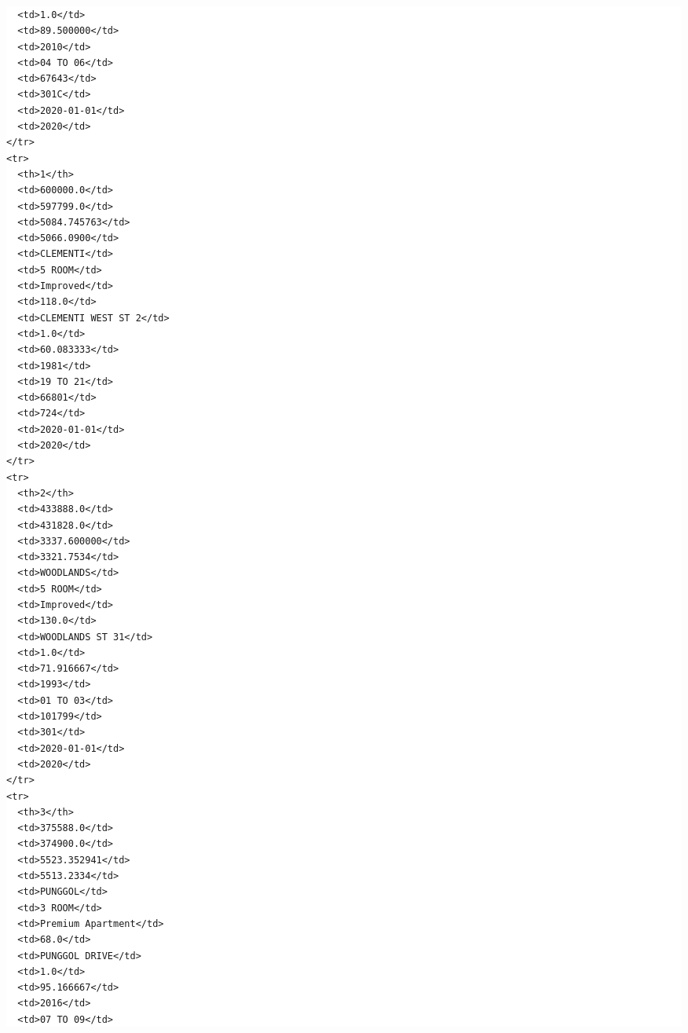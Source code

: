       <td>1.0</td>
      <td>89.500000</td>
      <td>2010</td>
      <td>04 TO 06</td>
      <td>67643</td>
      <td>301C</td>
      <td>2020-01-01</td>
      <td>2020</td>
    </tr>
    <tr>
      <th>1</th>
      <td>600000.0</td>
      <td>597799.0</td>
      <td>5084.745763</td>
      <td>5066.0900</td>
      <td>CLEMENTI</td>
      <td>5 ROOM</td>
      <td>Improved</td>
      <td>118.0</td>
      <td>CLEMENTI WEST ST 2</td>
      <td>1.0</td>
      <td>60.083333</td>
      <td>1981</td>
      <td>19 TO 21</td>
      <td>66801</td>
      <td>724</td>
      <td>2020-01-01</td>
      <td>2020</td>
    </tr>
    <tr>
      <th>2</th>
      <td>433888.0</td>
      <td>431828.0</td>
      <td>3337.600000</td>
      <td>3321.7534</td>
      <td>WOODLANDS</td>
      <td>5 ROOM</td>
      <td>Improved</td>
      <td>130.0</td>
      <td>WOODLANDS ST 31</td>
      <td>1.0</td>
      <td>71.916667</td>
      <td>1993</td>
      <td>01 TO 03</td>
      <td>101799</td>
      <td>301</td>
      <td>2020-01-01</td>
      <td>2020</td>
    </tr>
    <tr>
      <th>3</th>
      <td>375588.0</td>
      <td>374900.0</td>
      <td>5523.352941</td>
      <td>5513.2334</td>
      <td>PUNGGOL</td>
      <td>3 ROOM</td>
      <td>Premium Apartment</td>
      <td>68.0</td>
      <td>PUNGGOL DRIVE</td>
      <td>1.0</td>
      <td>95.166667</td>
      <td>2016</td>
      <td>07 TO 09</td>